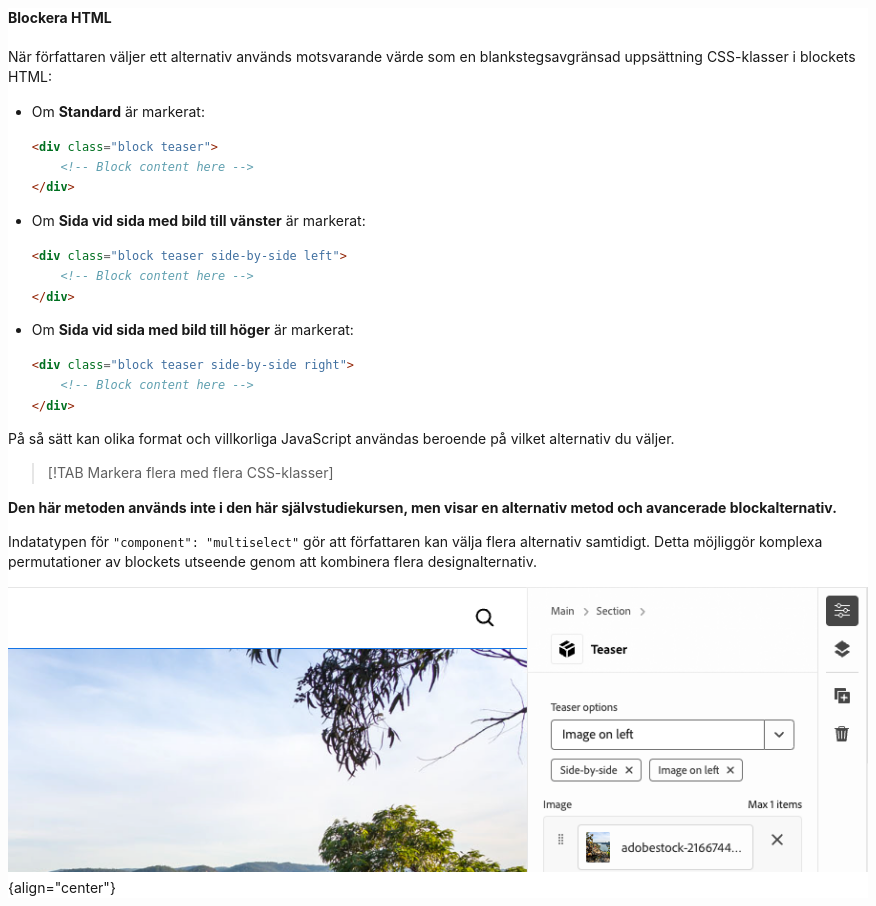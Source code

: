 #### Blockera HTML

När författaren väljer ett alternativ används motsvarande värde som en blankstegsavgränsad uppsättning CSS-klasser i blockets HTML:

- Om **Standard** är markerat:

  ```html
  <div class="block teaser">
      <!-- Block content here -->
  </div>
  ```

- Om **Sida vid sida med bild till vänster** är markerat:

  ```html
  <div class="block teaser side-by-side left">
      <!-- Block content here -->
  </div>
  ```

- Om **Sida vid sida med bild till höger** är markerat:

  ```html
  <div class="block teaser side-by-side right">
      <!-- Block content here -->
  </div>
  ```

På så sätt kan olika format och villkorliga JavaScript användas beroende på vilket alternativ du väljer.


>[!TAB Markera flera med flera CSS-klasser]

**Den här metoden används inte i den här självstudiekursen, men visar en alternativ metod och avancerade blockalternativ.**

Indatatypen för `"component": "multiselect"` gör att författaren kan välja flera alternativ samtidigt. Detta möjliggör komplexa permutationer av blockets utseende genom att kombinera flera designalternativ.

![Markera flera med flera CSS-klasser](./assets/block-options/tab-3.png){align="center"}
